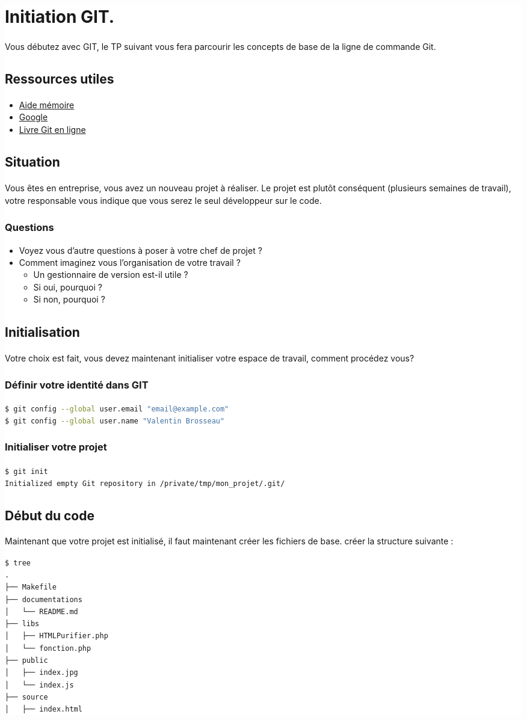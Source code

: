 # Initiation GIT.

Vous débutez avec GIT, le TP suivant vous fera parcourir les concepts de base de la ligne de commande Git.

## Ressources utiles

* [Aide mémoire](https://github.com/c4software/cheatsheet/blob/master/git.md)
* [Google](https://www.google.fr)
* [Livre Git en ligne](https://git-scm.com/book/fr/v2)

## Situation

Vous êtes en entreprise, vous avez un nouveau projet à réaliser. Le projet est plutôt conséquent (plusieurs semaines de travail), votre responsable vous indique que vous serez le seul développeur sur le code.

### Questions

* Voyez vous d’autre questions à poser à votre chef de projet ?
* Comment imaginez vous l’organisation de votre travail ?
	* Un gestionnaire de version est-il utile ?
	* Si oui, pourquoi ?
	* Si non, pourquoi ?


## Initialisation

Votre choix est fait, vous devez maintenant initialiser votre espace de travail, comment procédez vous?

### Définir votre identité dans GIT

```sh
$ git config --global user.email "email@example.com"
$ git config --global user.name "Valentin Brosseau"
```

### Initialiser votre projet

```sh
$ git init
Initialized empty Git repository in /private/tmp/mon_projet/.git/
```

## Début du code

Maintenant que votre projet est initialisé, il faut maintenant créer les fichiers de base. créer la structure suivante :

```
$ tree
.
├── Makefile
├── documentations
│   └── README.md
├── libs
│   ├── HTMLPurifier.php
│   └── fonction.php
├── public
│   ├── index.jpg
│   └── index.js
├── source
│   ├── index.html
```